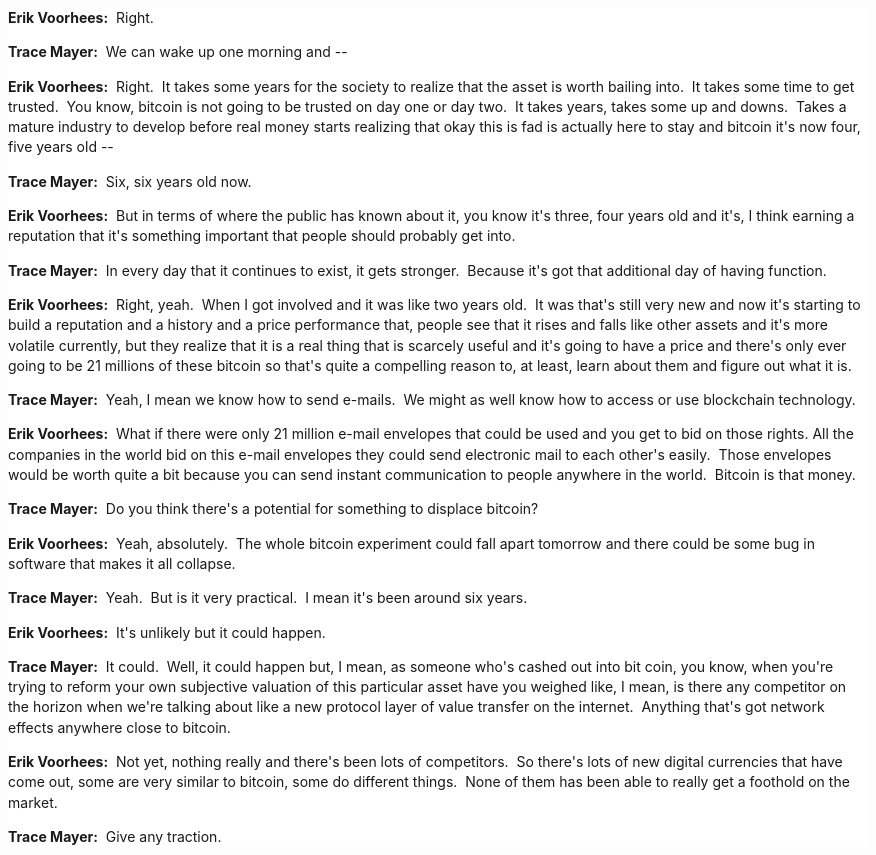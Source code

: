 <p><strong>Erik Voorhees:</strong>  Right.

<p><strong>Trace Mayer:</strong>  We can wake up one morning and --

<p><strong>Erik Voorhees:</strong>  Right.  It takes some years for the society to realize that the asset is worth bailing into.  It takes some time to get trusted.  You know, bitcoin is not going to be trusted on day one or day two.  It takes years, takes some up and downs.  Takes a mature industry to develop before real money starts realizing that okay this is fad is actually here to stay and bitcoin it's now four, five years old --

<p><strong>Trace Mayer:</strong>  Six, six years old now.

<p><strong>Erik Voorhees:</strong>  But in terms of where the public has known about it, you know it's three, four years old and it's, I think earning a reputation that it's something important that people should probably get into.

<p><strong>Trace Mayer:</strong>  In every day that it continues to exist, it gets stronger.  Because it's got that additional day of having function.

<p><strong>Erik Voorhees:</strong>  Right, yeah.  When I got involved and it was like two years old.  It was that's still very new and now it's starting to build a reputation and a history and a price performance that, people see that it rises and falls like other assets and it's more volatile currently, but they realize that it is a real thing that is scarcely useful and it's going to have a price and there's only ever going to be 21 millions of these bitcoin so that's quite a compelling reason to, at least, learn about them and figure out what it is.

<p><strong>Trace Mayer:</strong>  Yeah, I mean we know how to send e-mails.  We might as well know how to access or use blockchain technology.

<p><strong>Erik Voorhees:</strong>  What if there were only 21 million e-mail envelopes that could be used and you get to bid on those rights. All the companies in the world bid on this e-mail envelopes they could send electronic mail to each other's easily.  Those envelopes would be worth quite a bit because you can send instant communication to people anywhere in the world.  Bitcoin is that money.

<p><strong>Trace Mayer:</strong>  Do you think there's a potential for something to displace bitcoin?

<p><strong>Erik Voorhees:</strong>  Yeah, absolutely.  The whole bitcoin experiment could fall apart tomorrow and there could be some bug in software that makes it all collapse.

<p><strong>Trace Mayer:</strong>  Yeah.  But is it very practical.  I mean it's been around six years.

<p><strong>Erik Voorhees:</strong>  It's unlikely but it could happen.

<p><strong>Trace Mayer:</strong>  It could.  Well, it could happen but, I mean, as someone who's cashed out into bit coin, you know, when you're trying to reform your own subjective valuation of this particular asset have you weighed like, I mean, is there any competitor on the horizon when we're talking about like a new protocol layer of value transfer on the internet.  Anything that's got network effects anywhere close to bitcoin.

<p><strong>Erik Voorhees:</strong>  Not yet, nothing really and there's been lots of competitors.  So there's lots of new digital currencies that have come out, some are very similar to bitcoin, some do different things.  None of them has been able to really get a foothold on the market.

<p><strong>Trace Mayer:</strong>  Give any traction.
